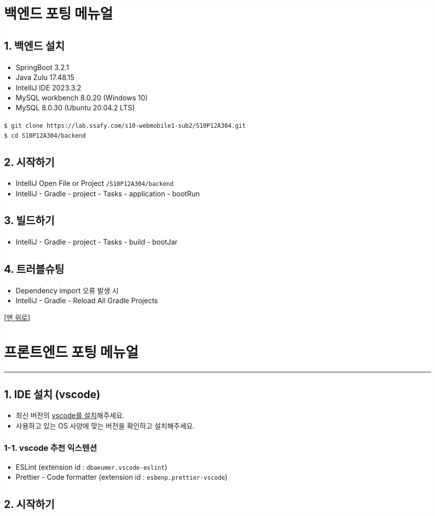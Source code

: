 



# 백엔드 포팅 메뉴얼

## 1. 백엔드 설치

- SpringBoot 3.2.1
- Java Zulu 17.48.15
- IntelliJ IDE 2023.3.2
- MySQL workbench 8.0.20 (Windows 10)
- MySQL 8.0.30 (Ubuntu 20.04.2 LTS)

```bash
$ git clone https://lab.ssafy.com/s10-webmobile1-sub2/S10P12A304.git
$ cd S10P12A304/backend
```

## 2. 시작하기
- IntelliJ Open File or Project `/S10P12A304/backend`
- IntelliJ - Gradle - project - Tasks - application - bootRun

## 3. 빌드하기
- IntelliJ - Gradle - project - Tasks - build - bootJar

## 4. 트러블슈팅
- Dependency import 오류 발생 시
- IntelliJ - Gradle - Reload All Gradle Projects

[[맨 위로](#)]





# 프론트엔드 포팅 메뉴얼

---

## 1. IDE 설치 (vscode)

- 최신 버전의 [vscode를 설치](https://code.visualstudio.com/)해주세요.
- 사용하고 있는 OS 사양에 맞는 버전을 확인하고 설치해주세요.

### 1-1. vscode 추천 익스텐션

- ESLint (extension id : `dbaeumer.vscode-eslint`)
- Prettier - Code formatter (extension id : `esbenp.prettier-vscode`)

## 2. 시작하기
